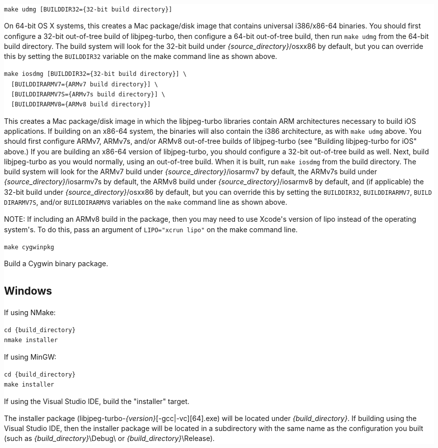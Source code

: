     make udmg [BUILDDIR32={32-bit build directory}]

On 64-bit OS X systems, this creates a Mac package/disk image that contains
universal i386/x86-64 binaries.  You should first configure a 32-bit
out-of-tree build of libjpeg-turbo, then configure a 64-bit out-of-tree build,
then run `make udmg` from the 64-bit build directory.  The build system will
look for the 32-bit build under *{source_directory}*/osxx86 by default, but you
can override this by setting the `BUILDDIR32` variable on the make command line
as shown above.

    make iosdmg [BUILDDIR32={32-bit build directory}] \
      [BUILDDIRARMV7={ARMv7 build directory}] \
      [BUILDDIRARMV7S={ARMv7s build directory}] \
      [BUILDDIRARMV8={ARMv8 build directory}]

This creates a Mac package/disk image in which the libjpeg-turbo libraries
contain ARM architectures necessary to build iOS applications.  If building on
an x86-64 system, the binaries will also contain the i386 architecture, as with
`make udmg` above.  You should first configure ARMv7, ARMv7s, and/or ARMv8
out-of-tree builds of libjpeg-turbo (see "Building libjpeg-turbo for iOS"
above.)  If you are building an x86-64 version of libjpeg-turbo, you should
configure a 32-bit out-of-tree build as well.  Next, build libjpeg-turbo as you
would normally, using an out-of-tree build.  When it is built, run `make
iosdmg` from the build directory.  The build system will look for the ARMv7
build under *{source_directory}*/iosarmv7 by default, the ARMv7s build under
*{source_directory}*/iosarmv7s by default, the ARMv8 build under
*{source_directory}*/iosarmv8 by default, and (if applicable) the 32-bit build
under *{source_directory}*/osxx86 by default, but you can override this by
setting the `BUILDDIR32`, `BUILDDIRARMV7`, `BUILDDIRARMV7S`, and/or
`BUILDDIRARMV8` variables on the `make` command line as shown above.

NOTE: If including an ARMv8 build in the package, then you may need to use
Xcode's version of lipo instead of the operating system's.  To do this, pass
an argument of `LIPO="xcrun lipo"` on the make command line.

    make cygwinpkg

Build a Cygwin binary package.


Windows
-------

If using NMake:

    cd {build_directory}
    nmake installer

If using MinGW:

    cd {build_directory}
    make installer

If using the Visual Studio IDE, build the "installer" target.

The installer package (libjpeg-turbo-*{version}*[-gcc|-vc][64].exe) will be
located under *{build_directory}*.  If building using the Visual Studio IDE,
then the installer package will be located in a subdirectory with the same name
as the configuration you built (such as *{build_directory}*\Debug\ or
*{build_directory}*\Release\).
